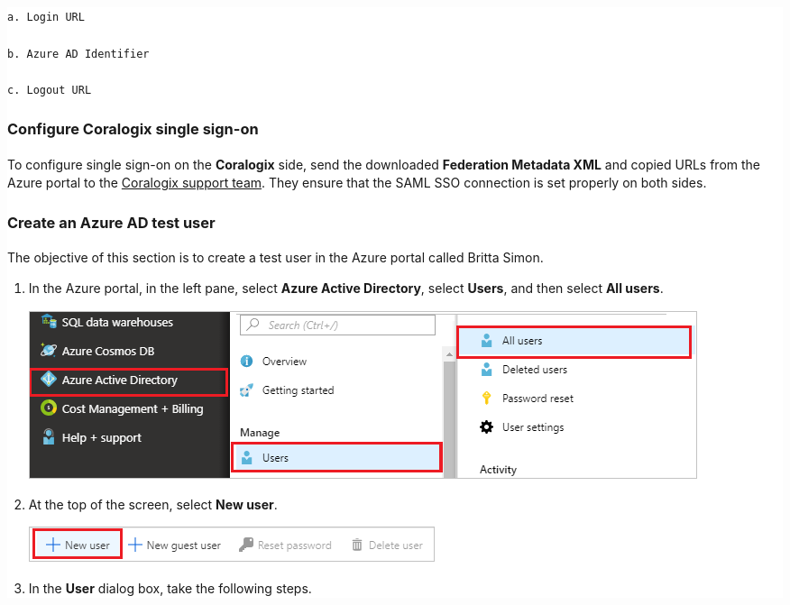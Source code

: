 	a. Login URL

	b. Azure AD Identifier

	c. Logout URL

### Configure Coralogix single sign-on

To configure single sign-on on the **Coralogix** side, send the downloaded **Federation Metadata XML** and copied URLs from the Azure portal to the [Coralogix support team](mailto:info@coralogix.com). They ensure that the SAML SSO connection is set properly on both sides.

### Create an Azure AD test user 

The objective of this section is to create a test user in the Azure portal called Britta Simon.

1. In the Azure portal, in the left pane, select **Azure Active Directory**, select **Users**, and then select **All users**.

    ![The "Users and groups" and "All users" links](common/users.png)

2. At the top of the screen, select **New user**.

    ![New user Button](common/new-user.png)

3. In the **User** dialog box, take the following steps.
